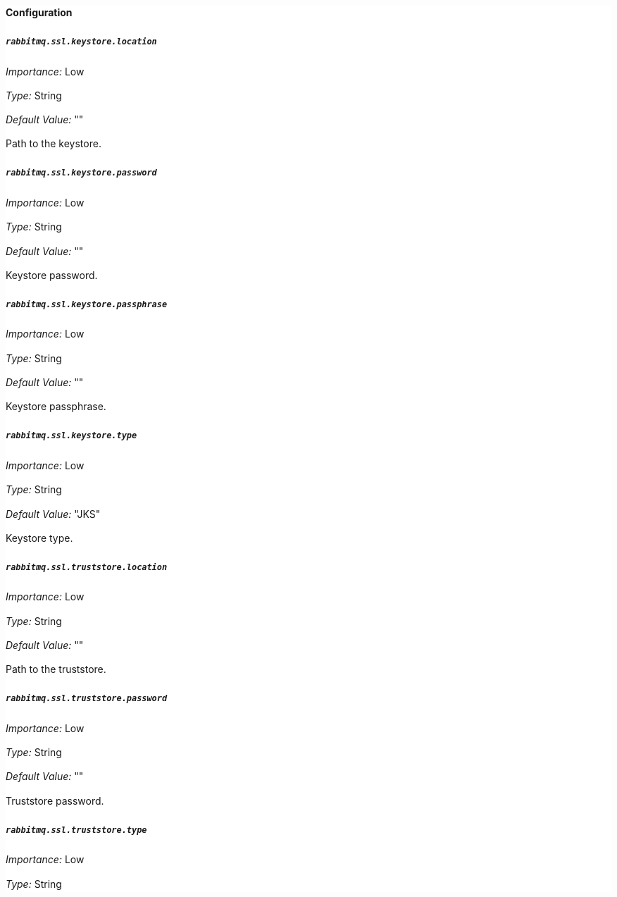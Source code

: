 #### Configuration

##### `rabbitmq.ssl.keystore.location`
*Importance:* Low

*Type:* String

*Default Value:* ""

Path to the keystore.

##### `rabbitmq.ssl.keystore.password`
*Importance:* Low

*Type:* String

*Default Value:* ""

Keystore password.

##### `rabbitmq.ssl.keystore.passphrase`
*Importance:* Low

*Type:* String

*Default Value:* ""

Keystore passphrase.

##### `rabbitmq.ssl.keystore.type`
*Importance:* Low

*Type:* String

*Default Value:* "JKS"

Keystore type.

##### `rabbitmq.ssl.truststore.location`
*Importance:* Low

*Type:* String

*Default Value:* ""

Path to the truststore.

##### `rabbitmq.ssl.truststore.password`
*Importance:* Low

*Type:* String

*Default Value:* ""

Truststore password.

##### `rabbitmq.ssl.truststore.type`
*Importance:* Low

*Type:* String
